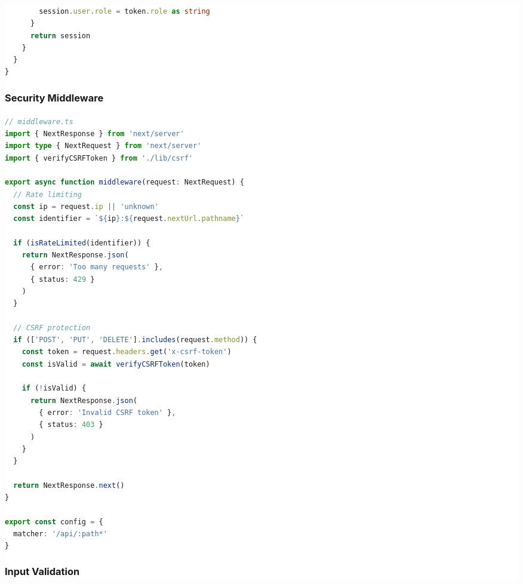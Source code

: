 ```typescript
        session.user.role = token.role as string
      }
      return session
    }
  }
}
```

### Security Middleware

```typescript
// middleware.ts
import { NextResponse } from 'next/server'
import type { NextRequest } from 'next/server'
import { verifyCSRFToken } from './lib/csrf'

export async function middleware(request: NextRequest) {
  // Rate limiting
  const ip = request.ip || 'unknown'
  const identifier = `${ip}:${request.nextUrl.pathname}`
  
  if (isRateLimited(identifier)) {
    return NextResponse.json(
      { error: 'Too many requests' },
      { status: 429 }
    )
  }
  
  // CSRF protection
  if (['POST', 'PUT', 'DELETE'].includes(request.method)) {
    const token = request.headers.get('x-csrf-token')
    const isValid = await verifyCSRFToken(token)
    
    if (!isValid) {
      return NextResponse.json(
        { error: 'Invalid CSRF token' },
        { status: 403 }
      )
    }
  }
  
  return NextResponse.next()
}

export const config = {
  matcher: '/api/:path*'
}
```

### Input Validation
